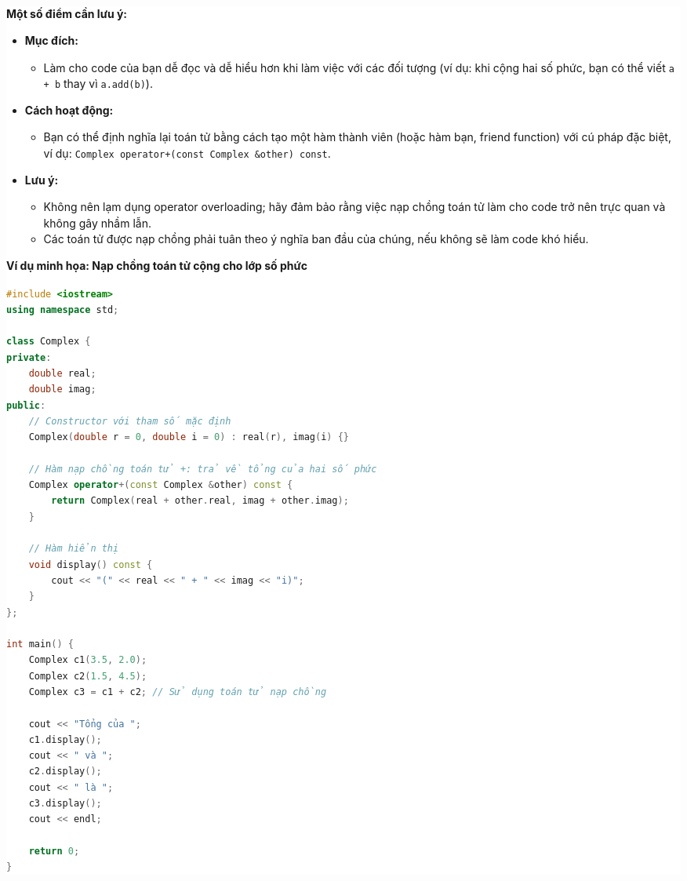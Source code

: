 **Một số điểm cần lưu ý:**

- **Mục đích:**  
  - Làm cho code của bạn dễ đọc và dễ hiểu hơn khi làm việc với các đối tượng (ví dụ: khi cộng hai số phức, bạn có thể viết `a + b` thay vì `a.add(b)`).
  
- **Cách hoạt động:**  
  - Bạn có thể định nghĩa lại toán tử bằng cách tạo một hàm thành viên (hoặc hàm bạn, friend function) với cú pháp đặc biệt, ví dụ: `Complex operator+(const Complex &other) const`.
  
- **Lưu ý:**  
  - Không nên lạm dụng operator overloading; hãy đảm bảo rằng việc nạp chồng toán tử làm cho code trở nên trực quan và không gây nhầm lẫn.
  - Các toán tử được nạp chồng phải tuân theo ý nghĩa ban đầu của chúng, nếu không sẽ làm code khó hiểu.

**Ví dụ minh họa: Nạp chồng toán tử cộng cho lớp số phức**

```cpp
#include <iostream>
using namespace std;

class Complex {
private:
    double real;
    double imag;
public:
    // Constructor với tham số mặc định
    Complex(double r = 0, double i = 0) : real(r), imag(i) {}

    // Hàm nạp chồng toán tử +: trả về tổng của hai số phức
    Complex operator+(const Complex &other) const {
        return Complex(real + other.real, imag + other.imag);
    }

    // Hàm hiển thị
    void display() const {
        cout << "(" << real << " + " << imag << "i)";
    }
};

int main() {
    Complex c1(3.5, 2.0);
    Complex c2(1.5, 4.5);
    Complex c3 = c1 + c2; // Sử dụng toán tử nạp chồng

    cout << "Tổng của ";
    c1.display();
    cout << " và ";
    c2.display();
    cout << " là ";
    c3.display();
    cout << endl;

    return 0;
}
```
